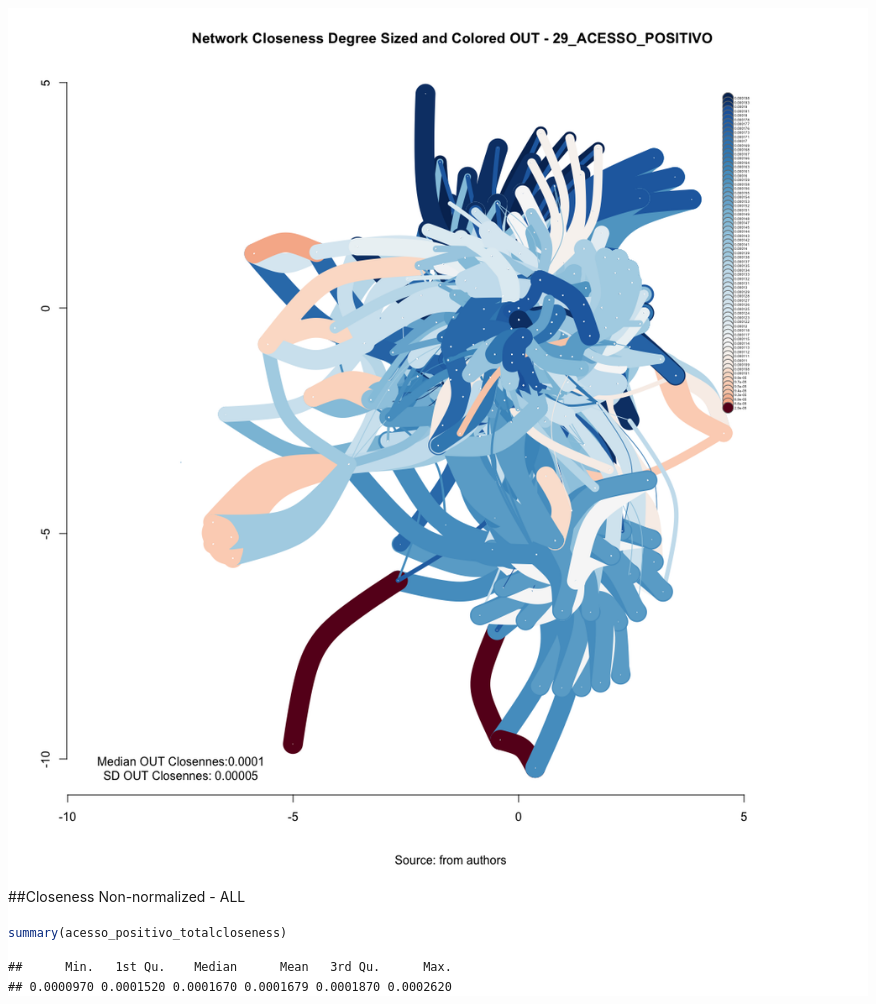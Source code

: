 ![](29_ACESSO_POSITIVO_3_closeness_files/figure-html/unnamed-chunk-11-1.png)

##Closeness Non-normalized - ALL

```r
summary(acesso_positivo_totalcloseness)
```

```
##      Min.   1st Qu.    Median      Mean   3rd Qu.      Max. 
## 0.0000970 0.0001520 0.0001670 0.0001679 0.0001870 0.0002620
```
